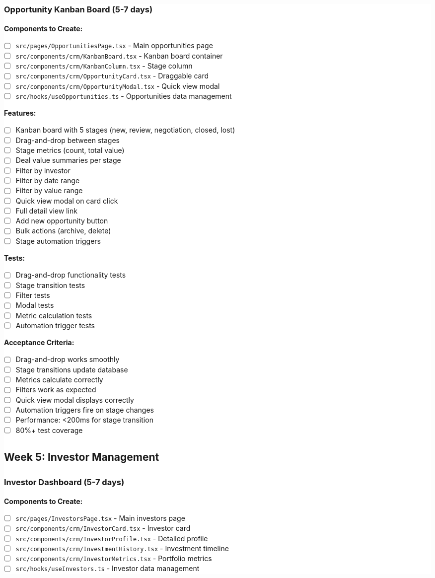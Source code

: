 ### Opportunity Kanban Board (5-7 days)

**Components to Create:**
- [ ] `src/pages/OpportunitiesPage.tsx` - Main opportunities page
- [ ] `src/components/crm/KanbanBoard.tsx` - Kanban board container
- [ ] `src/components/crm/KanbanColumn.tsx` - Stage column
- [ ] `src/components/crm/OpportunityCard.tsx` - Draggable card
- [ ] `src/components/crm/OpportunityModal.tsx` - Quick view modal
- [ ] `src/hooks/useOpportunities.ts` - Opportunities data management

**Features:**
- [ ] Kanban board with 5 stages (new, review, negotiation, closed, lost)
- [ ] Drag-and-drop between stages
- [ ] Stage metrics (count, total value)
- [ ] Deal value summaries per stage
- [ ] Filter by investor
- [ ] Filter by date range
- [ ] Filter by value range
- [ ] Quick view modal on card click
- [ ] Full detail view link
- [ ] Add new opportunity button
- [ ] Bulk actions (archive, delete)
- [ ] Stage automation triggers

**Tests:**
- [ ] Drag-and-drop functionality tests
- [ ] Stage transition tests
- [ ] Filter tests
- [ ] Modal tests
- [ ] Metric calculation tests
- [ ] Automation trigger tests

**Acceptance Criteria:**
- [ ] Drag-and-drop works smoothly
- [ ] Stage transitions update database
- [ ] Metrics calculate correctly
- [ ] Filters work as expected
- [ ] Quick view modal displays correctly
- [ ] Automation triggers fire on stage changes
- [ ] Performance: <200ms for stage transition
- [ ] 80%+ test coverage

## Week 5: Investor Management

### Investor Dashboard (5-7 days)

**Components to Create:**
- [ ] `src/pages/InvestorsPage.tsx` - Main investors page
- [ ] `src/components/crm/InvestorCard.tsx` - Investor card
- [ ] `src/components/crm/InvestorProfile.tsx` - Detailed profile
- [ ] `src/components/crm/InvestmentHistory.tsx` - Investment timeline
- [ ] `src/components/crm/InvestorMetrics.tsx` - Portfolio metrics
- [ ] `src/hooks/useInvestors.ts` - Investor data management
